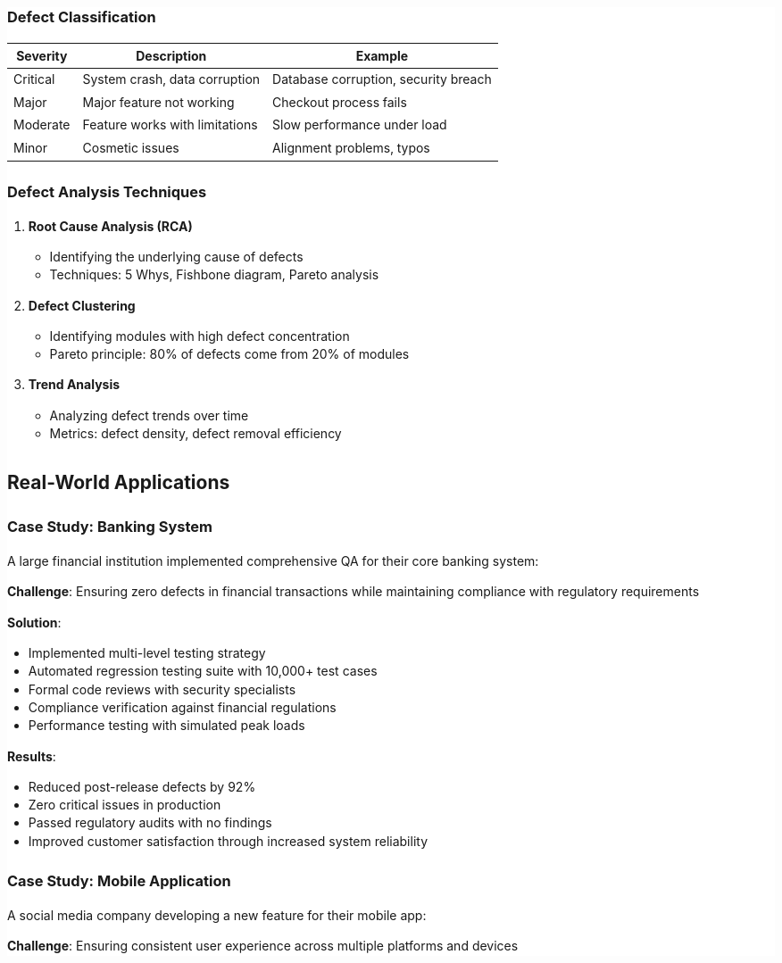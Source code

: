 ### Defect Classification

| Severity | Description | Example |
|----------|-------------|---------|
| Critical | System crash, data corruption | Database corruption, security breach |
| Major | Major feature not working | Checkout process fails |
| Moderate | Feature works with limitations | Slow performance under load |
| Minor | Cosmetic issues | Alignment problems, typos |

### Defect Analysis Techniques

1. **Root Cause Analysis (RCA)**
   - Identifying the underlying cause of defects
   - Techniques: 5 Whys, Fishbone diagram, Pareto analysis

2. **Defect Clustering**
   - Identifying modules with high defect concentration
   - Pareto principle: 80% of defects come from 20% of modules

3. **Trend Analysis**
   - Analyzing defect trends over time
   - Metrics: defect density, defect removal efficiency

## Real-World Applications

### Case Study: Banking System

A large financial institution implemented comprehensive QA for their core banking system:

**Challenge**: Ensuring zero defects in financial transactions while maintaining compliance with regulatory requirements

**Solution**:
- Implemented multi-level testing strategy
- Automated regression testing suite with 10,000+ test cases
- Formal code reviews with security specialists
- Compliance verification against financial regulations
- Performance testing with simulated peak loads

**Results**:
- Reduced post-release defects by 92%
- Zero critical issues in production
- Passed regulatory audits with no findings
- Improved customer satisfaction through increased system reliability

### Case Study: Mobile Application

A social media company developing a new feature for their mobile app:

**Challenge**: Ensuring consistent user experience across multiple platforms and devices
